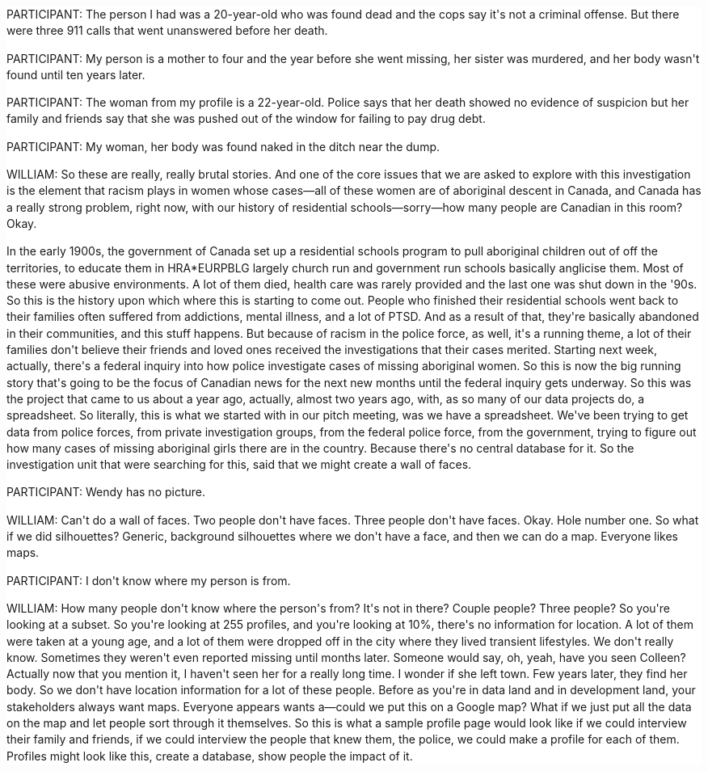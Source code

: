 
PARTICIPANT: The person I had was a 20-year-old who was found dead and the cops say it's not a criminal offense. But there were three 911 calls that went unanswered before her death.



PARTICIPANT: My person is a mother to four and the year before she went missing, her sister was murdered, and her body wasn't found until ten years later.



PARTICIPANT: The woman from my profile is a 22-year-old. Police says that her death showed no evidence of suspicion but her family and friends say that she was pushed out of the window for failing to pay drug debt.



PARTICIPANT: My woman, her body was found naked in the ditch near the dump.



WILLIAM: So these are really, really brutal stories. And one of the core issues that we are asked to explore with this investigation is the element that racism plays in women whose cases—all of these women are of aboriginal descent in Canada, and Canada has a really strong problem, right now, with our history of residential schools—sorry—how many people are Canadian in this room? Okay.

In the early 1900s, the government of Canada set up a residential schools program to pull aboriginal children out of off the territories, to educate them in HRA*EURPBLG largely church run and government run schools basically anglicise them. Most of these were abusive environments. A lot of them died, health care was rarely provided and the last one was shut down in the '90s. So this is the history upon which where this is starting to come out. People who finished their residential schools went back to their families often suffered from addictions, mental illness, and a lot of PTSD. And as a result of that, they're basically abandoned in their communities, and this stuff happens. But because of racism in the police force, as well, it's a running theme, a lot of their families don't believe their friends and loved ones received the investigations that their cases merited. Starting next week, actually, there's a federal inquiry into how police investigate cases of missing aboriginal women. So this is now the big running story that's going to be the focus of Canadian news for the next new months until the federal inquiry gets underway. So this was the project that came to us about a year ago, actually, almost two years ago, with, as so many of our data projects do, a spreadsheet. So literally, this is what we started with in our pitch meeting, was we have a spreadsheet. We've been trying to get data from police forces, from private investigation groups, from the federal police force, from the government, trying to figure out how many cases of missing aboriginal girls there are in the country. Because there's no central database for it. So the investigation unit that were searching for this, said that we might create a wall of faces.



PARTICIPANT: Wendy has no picture.



WILLIAM: Can't do a wall of faces. Two people don't have faces. Three people don't have faces. Okay. Hole number one. So what if we did silhouettes? Generic, background silhouettes where we don't have a face, and then we can do a map. Everyone likes maps.



PARTICIPANT: I don't know where my person is from.



WILLIAM: How many people don't know where the person's from? It's not in there? Couple people? Three people? So you're looking at a subset. So you're looking at 255 profiles, and you're looking at 10%, there's no information for location. A lot of them were taken at a young age, and a lot of them were dropped off in the city where they lived transient lifestyles. We don't really know. Sometimes they weren't even reported missing until months later. Someone would say, oh, yeah, have you seen Colleen? Actually now that you mention it, I haven't seen her for a really long time. I wonder if she left town. Few years later, they find her body. So we don't have location information for a lot of these people. Before as you're in data land and in development land, your stakeholders always want maps. Everyone appears wants a—could we put this on a Google map? What if we just put all the data on the map and let people sort through it themselves. So this is what a sample profile page would look like if we could interview their family and friends, if we could interview the people that knew them, the police, we could make a profile for each of them. Profiles might look like this, create a database, show people the impact of it.
